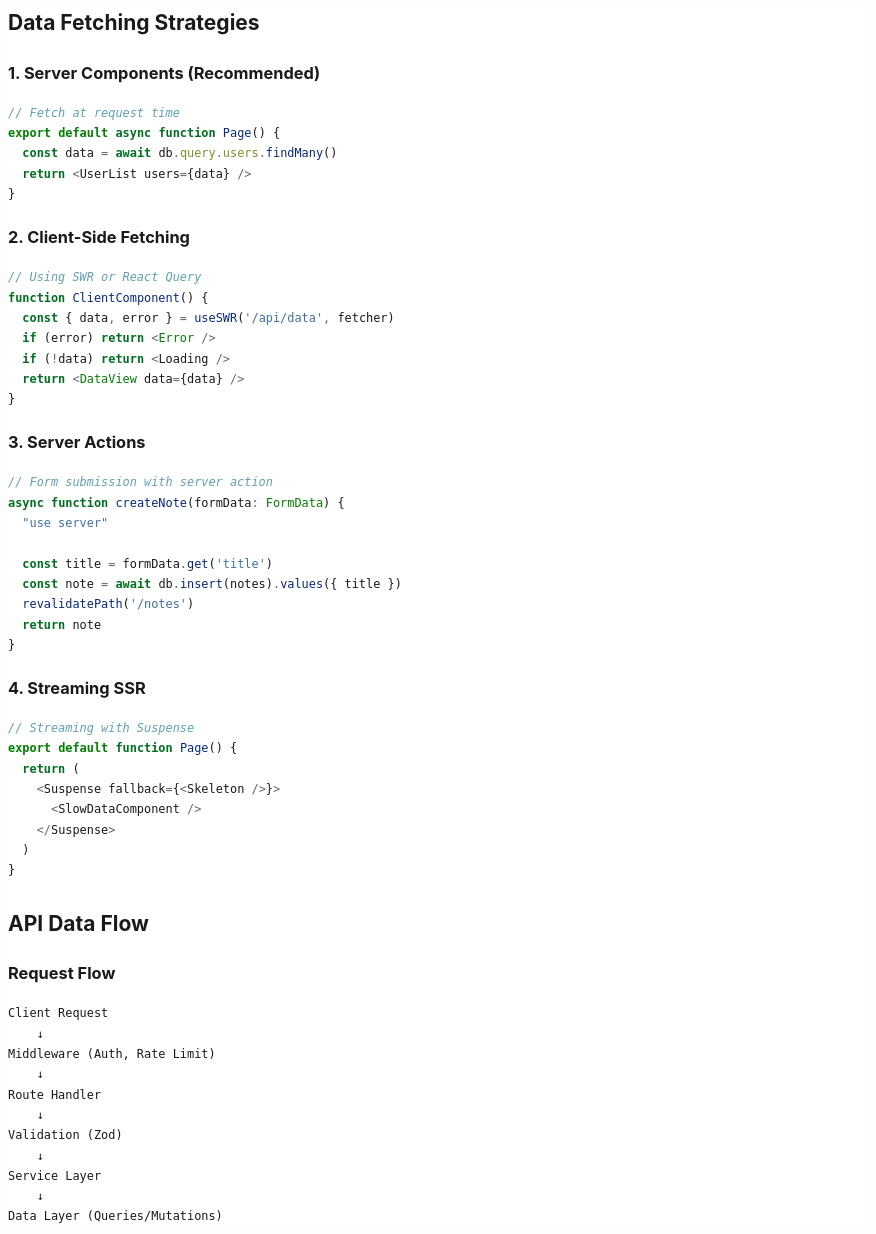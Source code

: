 ## Data Fetching Strategies

### 1. Server Components (Recommended)
```typescript
// Fetch at request time
export default async function Page() {
  const data = await db.query.users.findMany()
  return <UserList users={data} />
}
```

### 2. Client-Side Fetching
```typescript
// Using SWR or React Query
function ClientComponent() {
  const { data, error } = useSWR('/api/data', fetcher)
  if (error) return <Error />
  if (!data) return <Loading />
  return <DataView data={data} />
}
```

### 3. Server Actions
```typescript
// Form submission with server action
async function createNote(formData: FormData) {
  "use server"
  
  const title = formData.get('title')
  const note = await db.insert(notes).values({ title })
  revalidatePath('/notes')
  return note
}
```

### 4. Streaming SSR
```typescript
// Streaming with Suspense
export default function Page() {
  return (
    <Suspense fallback={<Skeleton />}>
      <SlowDataComponent />
    </Suspense>
  )
}
```

## API Data Flow

### Request Flow
```
Client Request
    ↓
Middleware (Auth, Rate Limit)
    ↓
Route Handler
    ↓
Validation (Zod)
    ↓
Service Layer
    ↓
Data Layer (Queries/Mutations)
```